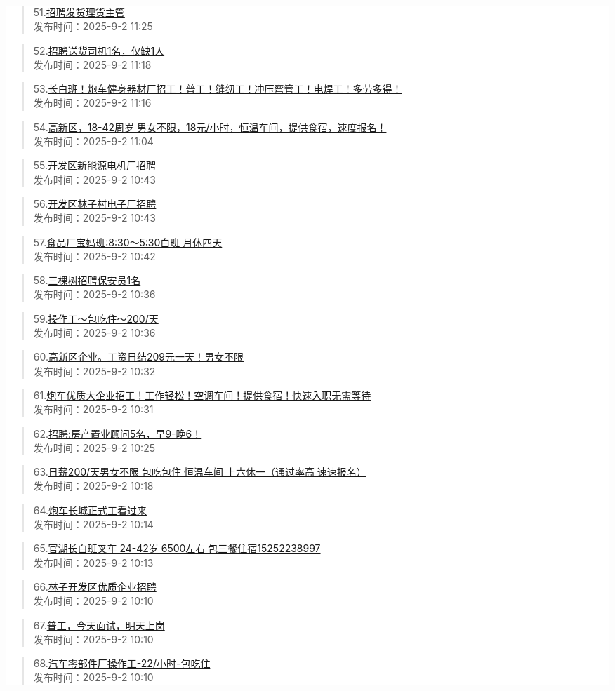 >51.[招聘发货理货主管](https://www.pzzc.net/forum.php?mod=viewthread&tid=10543094)<br>
>发布时间：2025-9-2 11:25

>52.[招聘送货司机1名，仅缺1人](https://www.pzzc.net/forum.php?mod=viewthread&tid=10543093)<br>
>发布时间：2025-9-2 11:18

>53.[长白班！炮车健身器材厂招工！普工！缝纫工！冲压弯管工！电焊工！多劳多得！](https://www.pzzc.net/forum.php?mod=viewthread&tid=10543091)<br>
>发布时间：2025-9-2 11:16

>54.[高新区，18-42周岁 男女不限，18元/小时，恒温车间，提供食宿，速度报名！](https://www.pzzc.net/forum.php?mod=viewthread&tid=10543088)<br>
>发布时间：2025-9-2 11:04

>55.[开发区新能源电机厂招聘](https://www.pzzc.net/forum.php?mod=viewthread&tid=10543077)<br>
>发布时间：2025-9-2 10:43

>56.[开发区林子村电子厂招聘](https://www.pzzc.net/forum.php?mod=viewthread&tid=10543075)<br>
>发布时间：2025-9-2 10:43

>57.[食品厂宝妈班:8:30～5:30白班 月休四天](https://www.pzzc.net/forum.php?mod=viewthread&tid=10543074)<br>
>发布时间：2025-9-2 10:42

>58.[三棵树招聘保安员1名](https://www.pzzc.net/forum.php?mod=viewthread&tid=10543073)<br>
>发布时间：2025-9-2 10:36

>59.[操作工～包吃住～200/天](https://www.pzzc.net/forum.php?mod=viewthread&tid=10543072)<br>
>发布时间：2025-9-2 10:36

>60.[高新区企业。工资日结209元一天！男女不限](https://www.pzzc.net/forum.php?mod=viewthread&tid=10543069)<br>
>发布时间：2025-9-2 10:32

>61.[炮车优质大企业招工！工作轻松！空调车间！提供食宿！快速入职无需等待](https://www.pzzc.net/forum.php?mod=viewthread&tid=10543067)<br>
>发布时间：2025-9-2 10:31

>62.[招聘:房产置业顾问5名，早9-晚6！](https://www.pzzc.net/forum.php?mod=viewthread&tid=10543066)<br>
>发布时间：2025-9-2 10:25

>63.[日薪200/天男女不限 包吃包住 恒温车间 上六休一（通过率高 速速报名）](https://www.pzzc.net/forum.php?mod=viewthread&tid=10543062)<br>
>发布时间：2025-9-2 10:18

>64.[炮车长城正式工看过来](https://www.pzzc.net/forum.php?mod=viewthread&tid=10543061)<br>
>发布时间：2025-9-2 10:14

>65.[官湖长白班叉车 24-42岁 6500左右  包三餐住宿15252238997](https://www.pzzc.net/forum.php?mod=viewthread&tid=10543060)<br>
>发布时间：2025-9-2 10:13

>66.[林子开发区优质企业招聘](https://www.pzzc.net/forum.php?mod=viewthread&tid=10543057)<br>
>发布时间：2025-9-2 10:10

>67.[普工，今天面试，明天上岗](https://www.pzzc.net/forum.php?mod=viewthread&tid=10543056)<br>
>发布时间：2025-9-2 10:10

>68.[汽车零部件厂操作工-22/小时-包吃住](https://www.pzzc.net/forum.php?mod=viewthread&tid=10543055)<br>
>发布时间：2025-9-2 10:10
